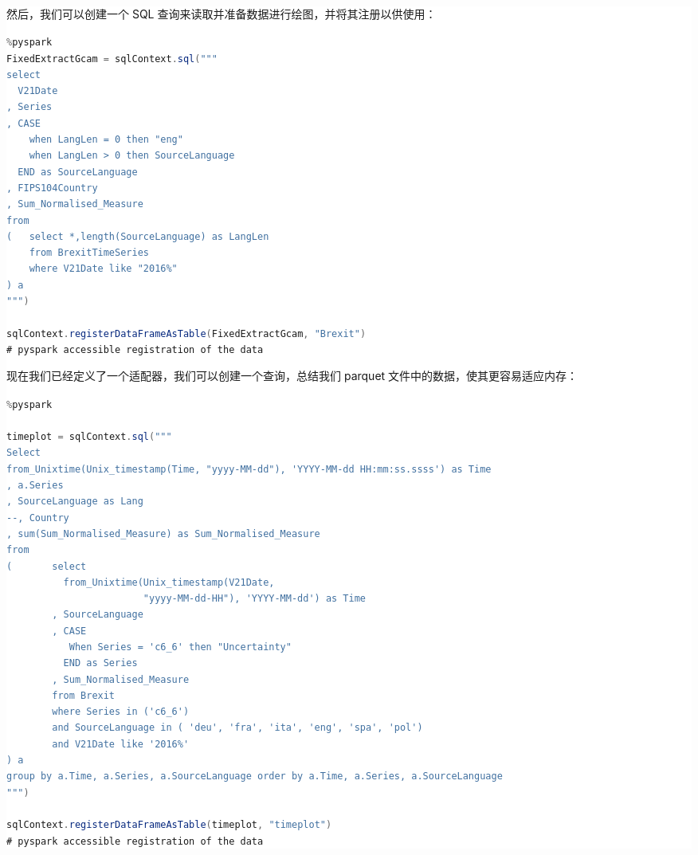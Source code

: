 然后，我们可以创建一个 SQL 查询来读取并准备数据进行绘图，并将其注册以供使用：

```scala
%pyspark 
FixedExtractGcam = sqlContext.sql(""" 
select  
  V21Date 
, Series 
, CASE 
    when LangLen = 0 then "eng" 
    when LangLen > 0 then SourceLanguage 
  END as SourceLanguage 
, FIPS104Country 
, Sum_Normalised_Measure 
from 
(   select *,length(SourceLanguage) as LangLen 
    from BrexitTimeSeries 
    where V21Date like "2016%" 
) a  
""") 

sqlContext.registerDataFrameAsTable(FixedExtractGcam, "Brexit") 
# pyspark accessible registration of the data 

```

现在我们已经定义了一个适配器，我们可以创建一个查询，总结我们 parquet 文件中的数据，使其更容易适应内存：

```scala
%pyspark 

timeplot = sqlContext.sql(""" 
Select 
from_Unixtime(Unix_timestamp(Time, "yyyy-MM-dd"), 'YYYY-MM-dd HH:mm:ss.ssss') as Time 
, a.Series 
, SourceLanguage as Lang 
--, Country 
, sum(Sum_Normalised_Measure) as Sum_Normalised_Measure 
from 
(       select 
          from_Unixtime(Unix_timestamp(V21Date,  
                        "yyyy-MM-dd-HH"), 'YYYY-MM-dd') as Time 
        , SourceLanguage 
        , CASE 
           When Series = 'c6_6' then "Uncertainty" 
          END as Series 
        , Sum_Normalised_Measure 
        from Brexit  
        where Series in ('c6_6') 
        and SourceLanguage in ( 'deu', 'fra', 'ita', 'eng', 'spa', 'pol') 
        and V21Date like '2016%'   
) a 
group by a.Time, a.Series, a.SourceLanguage order by a.Time, a.Series, a.SourceLanguage 
""") 

sqlContext.registerDataFrameAsTable(timeplot, "timeplot")  
# pyspark accessible registration of the data 

```
